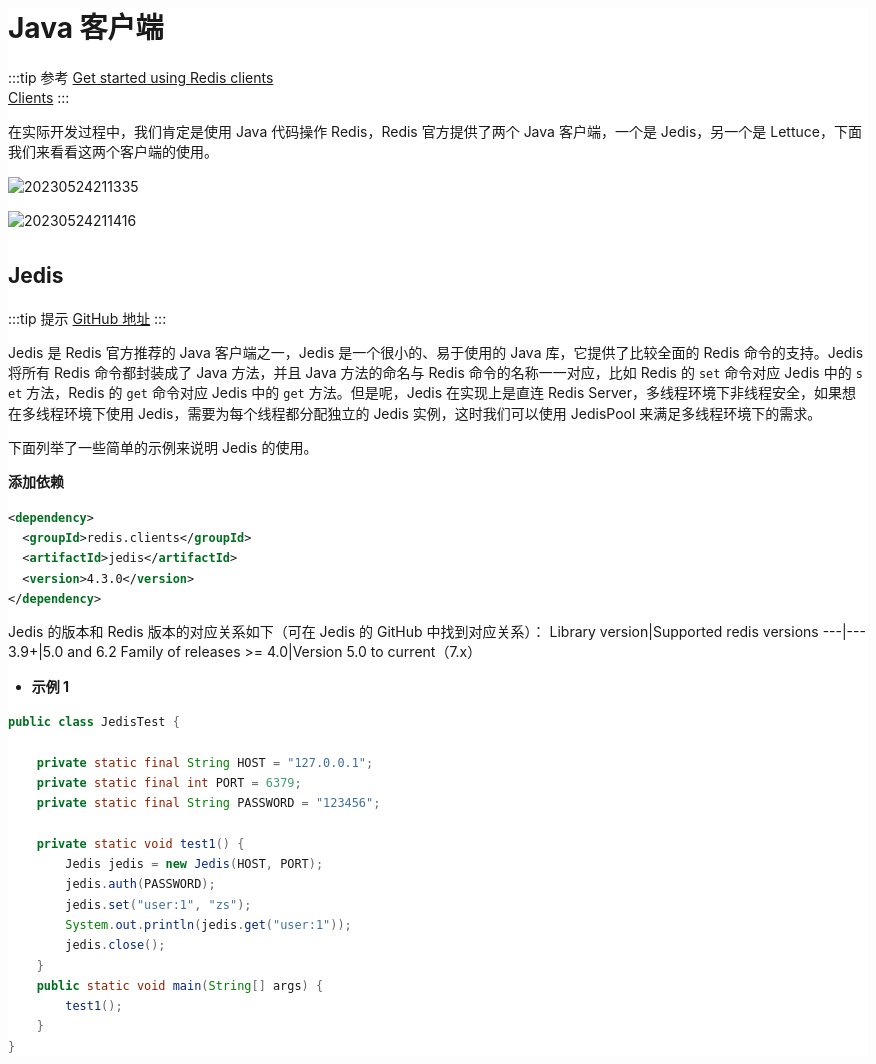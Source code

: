 # Java 客户端

:::tip 参考
[Get started using Redis clients](https://redis.io/docs/clients/)  
[Clients](https://redis.io/resources/clients/#java)
:::

在实际开发过程中，我们肯定是使用 Java 代码操作 Redis，Redis 官方提供了两个 Java 客户端，一个是 Jedis，另一个是 Lettuce，下面我们来看看这两个客户端的使用。

![20230524211335](https://djfmdresources.oss-cn-hangzhou.aliyuncs.com/athena/2023-05-24/20230524211335.png)

![20230524211416](https://djfmdresources.oss-cn-hangzhou.aliyuncs.com/athena/2023-05-24/20230524211416.png)

## Jedis

:::tip 提示
[GitHub 地址](https://github.com/redis/jedis)
:::

Jedis 是 Redis 官方推荐的 Java 客户端之一，Jedis 是一个很小的、易于使用的 Java 库，它提供了比较全面的 Redis 命令的支持。Jedis 将所有 Redis 命令都封装成了 Java 方法，并且 Java 方法的命名与 Redis 命令的名称一一对应，比如 Redis 的 `set` 命令对应 Jedis 中的 `set` 方法，Redis 的 `get` 命令对应 Jedis 中的 `get` 方法。但是呢，Jedis 在实现上是直连 Redis Server，多线程环境下非线程安全，如果想在多线程环境下使用 Jedis，需要为每个线程都分配独立的 Jedis 实例，这时我们可以使用 JedisPool 来满足多线程环境下的需求。

下面列举了一些简单的示例来说明 Jedis 的使用。

**添加依赖**

```xml
<dependency>
  <groupId>redis.clients</groupId>
  <artifactId>jedis</artifactId>
  <version>4.3.0</version>
</dependency>
```

Jedis 的版本和 Redis 版本的对应关系如下（可在 Jedis 的 GitHub 中找到对应关系）：
Library version|Supported redis versions
---|---
3.9+|5.0 and 6.2 Family of releases
\>= 4.0|Version 5.0 to current（7.x）

- **示例 1**

```java
public class JedisTest {

    private static final String HOST = "127.0.0.1";
    private static final int PORT = 6379;
    private static final String PASSWORD = "123456";

    private static void test1() {
        Jedis jedis = new Jedis(HOST, PORT);
        jedis.auth(PASSWORD);
        jedis.set("user:1", "zs");
        System.out.println(jedis.get("user:1"));
        jedis.close();
    }
    public static void main(String[] args) {
        test1();
    }
}
```
